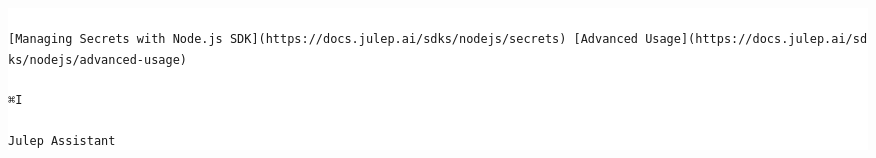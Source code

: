 ```## [Advanced Usage](https://docs.julep.ai/sdks/nodejs/advanced-usage)

[Managing Secrets with Node.js SDK](https://docs.julep.ai/sdks/nodejs/secrets) [Advanced Usage](https://docs.julep.ai/sdks/nodejs/advanced-usage)

⌘I

Julep Assistant
